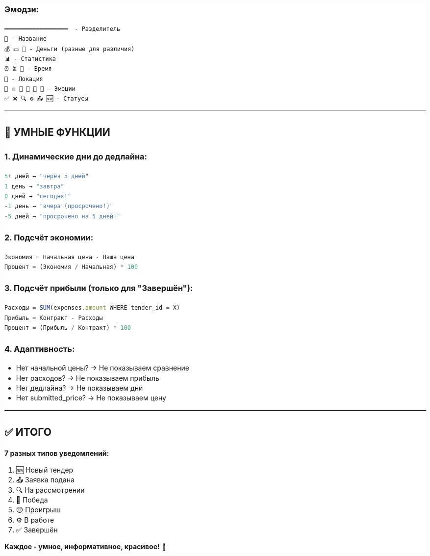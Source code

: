 ### Эмодзи:
```
━━━━━━━━━━━━━━━━━━  - Разделитель
📌 - Название
💰 💵 💸 - Деньги (разные для различия)
📊 - Статистика
⏰ ⏳ 📅 - Время
📍 - Локация
🎉 🔥 🎊 💪 🤞 🚀 - Эмоции
✅ ❌ 🔍 ⚙️ 📤 🆕 - Статусы
```

---

## 🧠 **УМНЫЕ ФУНКЦИИ**

### 1. Динамические дни до дедлайна:
```javascript
5+ дней → "через 5 дней"
1 день → "завтра"
0 дней → "сегодня!"
-1 день → "вчера (просрочено!)"
-5 дней → "просрочено на 5 дней!"
```

### 2. Подсчёт экономии:
```javascript
Экономия = Начальная цена - Наша цена
Процент = (Экономия / Начальная) * 100
```

### 3. Подсчёт прибыли (только для "Завершён"):
```javascript
Расходы = SUM(expenses.amount WHERE tender_id = X)
Прибыль = Контракт - Расходы
Процент = (Прибыль / Контракт) * 100
```

### 4. Адаптивность:
- Нет начальной цены? → Не показываем сравнение
- Нет расходов? → Не показываем прибыль
- Нет дедлайна? → Не показываем дни
- Нет submitted_price? → Не показываем цену

---

## ✅ **ИТОГО**

**7 разных типов уведомлений:**
1. 🆕 Новый тендер
2. 📤 Заявка подана
3. 🔍 На рассмотрении
4. 🎉 Победа
5. 😔 Проигрыш
6. ⚙️ В работе
7. ✅ Завершён

**Каждое - умное, информативное, красивое!** 🚀
